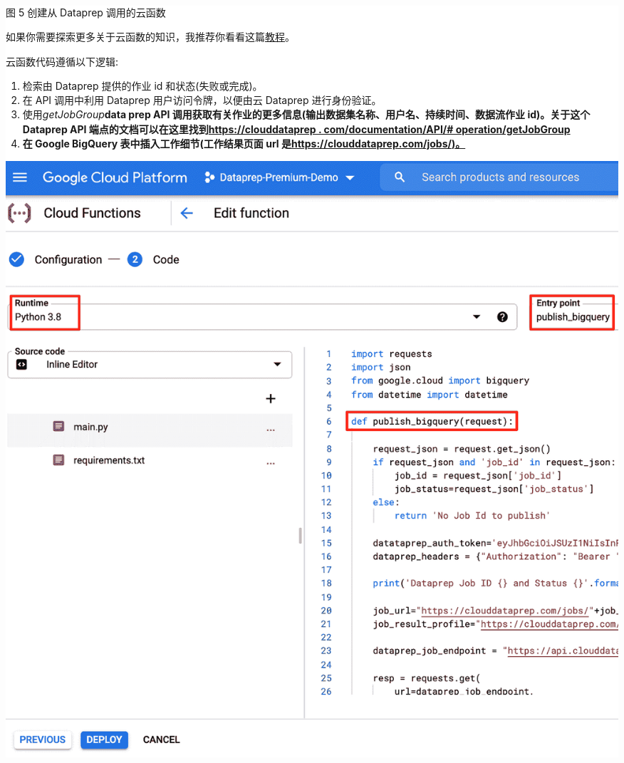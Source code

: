 
图 5 创建从 Dataprep 调用的云函数

如果你需要探索更多关于云函数的知识，我推荐你看看这篇[教程](https://cloud.google.com/functions/docs/tutorials/storage)。

云函数代码遵循以下逻辑:

1.  检索由 Dataprep 提供的作业 id 和状态(失败或完成)。
2.  在 API 调用中利用 Dataprep 用户访问令牌，以便由云 Dataprep 进行身份验证。
3.  使用*getJobGroup***data prep API 调用获取有关作业的更多信息(输出数据集名称、用户名、持续时间、数据流作业 id)。关于这个 Dataprep API 端点的文档可以在这里找到[https://clouddataprep . com/documentation/API/# operation/getJobGroup](https://clouddataprep.com/documentation/api/#operation/getJobGroup)**
4.  **在 Google BigQuery 表中插入工作细节(工作结果页面 url 是[https://clouddataprep.com/jobs/<jobID>)。](https://clouddataprep.com/jobs/%3CjobID%3E)**

**![](img/5420d5a22d107c6f14b64efe7a179b4d.png)**
